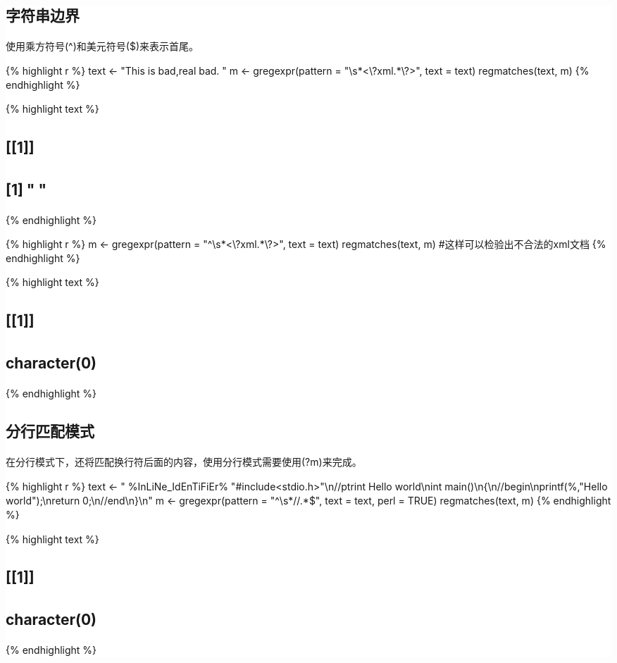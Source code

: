
## 字符串边界
使用乘方符号(^)和美元符号($)来表示首尾。

{% highlight r %}
text <- "This is bad,real bad.  <?xml version=\"1.0\"?> "
m <- gregexpr(pattern = "\\s*<\\?xml.*\\?>", text = text)
regmatches(text, m)
{% endhighlight %}



{% highlight text %}
## [[1]]
## [1] "  <?xml version=\"1.0\"?>"
{% endhighlight %}



{% highlight r %}
m <- gregexpr(pattern = "^\\s*<\\?xml.*\\?>", text = text)
regmatches(text, m)  #这样可以检验出不合法的xml文档
{% endhighlight %}



{% highlight text %}
## [[1]]
## character(0)
{% endhighlight %}


## 分行匹配模式
在分行模式下，还将匹配换行符后面的内容，使用分行模式需要使用(?m)来完成。

{% highlight r %}
text <- " %InLiNe_IdEnTiFiEr% \"#include<stdio.h>\"\n//ptrint Hello world\nint main()\n{\n//begin\nprintf(%,\"Hello world\");\nreturn 0;\n//end\n}\n"
m <- gregexpr(pattern = "^\\s*//.*$", text = text, perl = TRUE)
regmatches(text, m)
{% endhighlight %}



{% highlight text %}
## [[1]]
## character(0)
{% endhighlight %}


